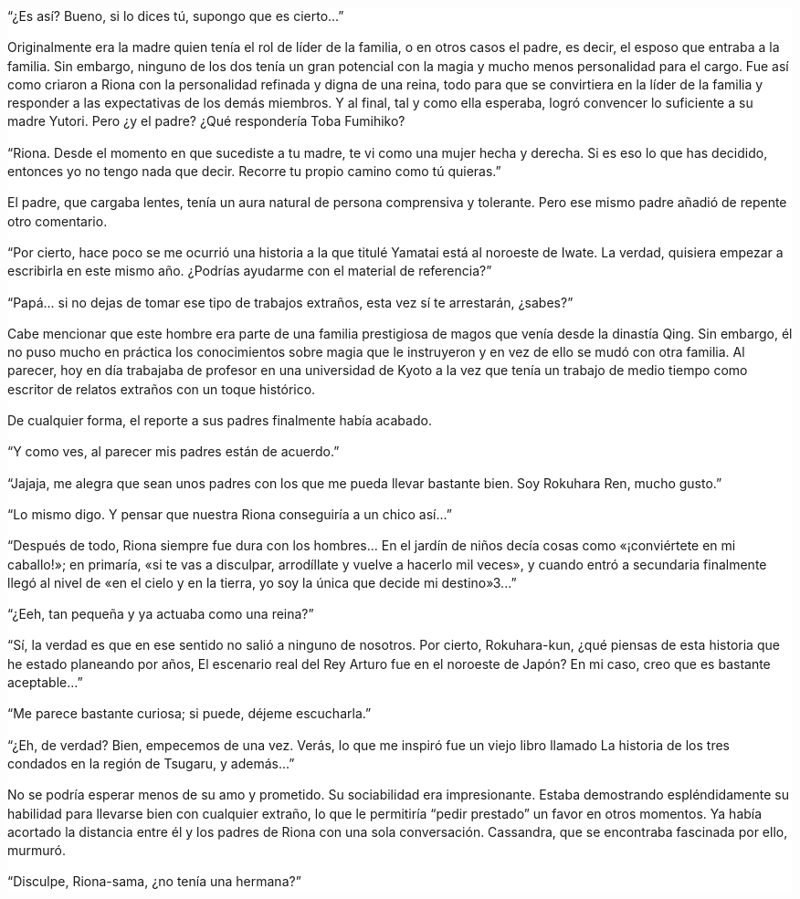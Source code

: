 “¿Es así? Bueno, si lo dices tú, supongo que es cierto...”

Originalmente era la madre quien tenía el rol de líder de la familia, o en otros casos el padre, es decir, el esposo que entraba a la familia. Sin embargo, ninguno de los dos tenía un gran potencial con la magia y mucho menos personalidad para el cargo. Fue así como criaron a Riona con la personalidad refinada y digna de una reina, todo para que se convirtiera en la líder de la familia y responder a las expectativas de los demás miembros. Y al final, tal y como ella esperaba, logró convencer lo suficiente a su madre Yutori. Pero ¿y el padre? ¿Qué respondería Toba Fumihiko?

“Riona. Desde el momento en que sucediste a tu madre, te vi como una mujer hecha y derecha. Si es eso lo que has decidido, entonces yo no tengo nada que decir. Recorre tu propio camino como tú quieras.”

El padre, que cargaba lentes, tenía un aura natural de persona comprensiva y tolerante. Pero ese mismo padre añadió de repente otro comentario.

“Por cierto, hace poco se me ocurrió una historia a la que titulé Yamatai está al noroeste de Iwate. La verdad, quisiera empezar a escribirla en este mismo año. ¿Podrías ayudarme con el material de referencia?”

“Papá... si no dejas de tomar ese tipo de trabajos extraños, esta vez sí te arrestarán, ¿sabes?”

Cabe mencionar que este hombre era parte de una familia prestigiosa de magos que venía desde la dinastía Qing. Sin embargo, él no puso mucho en práctica los conocimientos sobre magia que le instruyeron y en vez de ello se mudó con otra familia. Al parecer, hoy en día trabajaba de profesor en una universidad de Kyoto a la vez que tenía un trabajo de medio tiempo como escritor de relatos extraños con un toque histórico.

De cualquier forma, el reporte a sus padres finalmente había acabado.

“Y como ves, al parecer mis padres están de acuerdo.”

“Jajaja, me alegra que sean unos padres con los que me pueda llevar bastante bien. Soy Rokuhara Ren, mucho gusto.”

“Lo mismo digo. Y pensar que nuestra Riona conseguiría a un chico así...” 

“Después de todo, Riona siempre fue dura con los hombres... En el jardín de niños decía cosas como «¡conviértete en mi caballo!»; en primaría, «si te vas a disculpar, arrodíllate y vuelve a hacerlo mil veces», y cuando entró a secundaria finalmente llegó al nivel de «en el cielo y en la tierra, yo soy la única que decide mi destino»3...”

“¿Eeh, tan pequeña y ya actuaba como una reina?”

“Sí, la verdad es que en ese sentido no salió a ninguno de nosotros. Por cierto, Rokuhara-kun, ¿qué piensas de esta historia que he estado planeando por años, El escenario real del Rey Arturo fue en el noroeste de Japón? En mi caso, creo que es bastante aceptable...”

“Me parece bastante curiosa; si puede, déjeme escucharla.”

“¿Eh, de verdad? Bien, empecemos de una vez. Verás, lo que me inspiró fue un viejo libro llamado La historia de los tres condados en la región de Tsugaru, y además...”

No se podría esperar menos de su amo y prometido. Su sociabilidad era impresionante. Estaba demostrando espléndidamente su habilidad para llevarse bien con cualquier extraño, lo que le permitiría “pedir prestado” un favor en otros momentos. Ya había acortado la distancia entre él y los padres de Riona con una sola conversación. Cassandra, que se encontraba fascinada por ello, murmuró.

“Disculpe, Riona-sama, ¿no tenía una hermana?”
